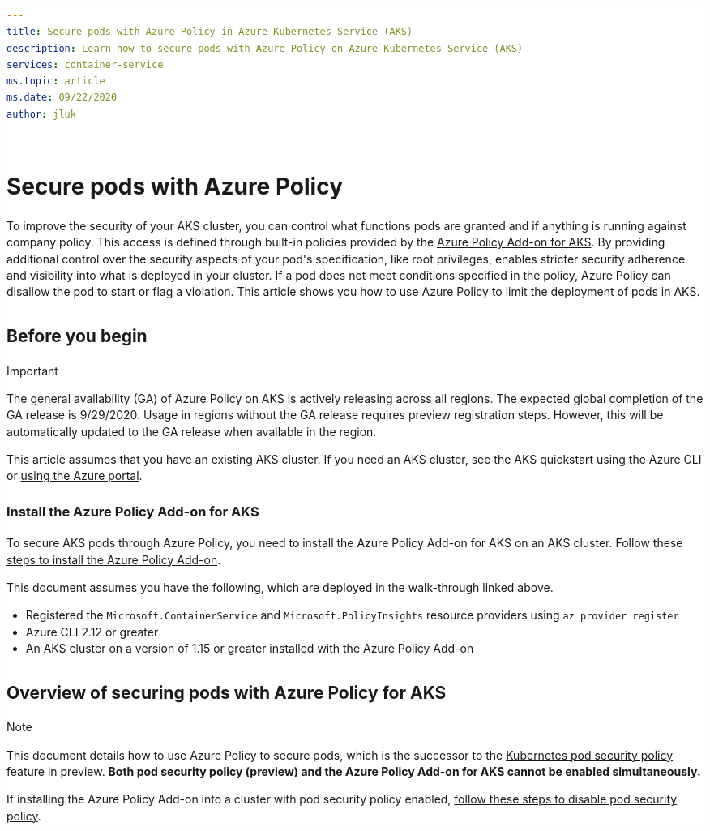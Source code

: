 ```yaml
---
title: Secure pods with Azure Policy in Azure Kubernetes Service (AKS)
description: Learn how to secure pods with Azure Policy on Azure Kubernetes Service (AKS)
services: container-service
ms.topic: article
ms.date: 09/22/2020
author: jluk
---
```


# Secure pods with Azure Policy

To improve the security of your AKS cluster, you can control what functions pods are granted and if anything is running against company policy. This access is defined through built-in policies provided by the [Azure Policy Add-on for AKS][kubernetes-policy-reference]. By providing additional control over the security aspects of your pod's specification, like root privileges, enables stricter security adherence and visibility into what is deployed in your cluster. If a pod does not meet conditions specified in the policy, Azure Policy can disallow the pod to start or flag a violation. This article shows you how to use Azure Policy to limit the deployment of pods in AKS.

## Before you begin

> [!IMPORTANT]
> The general availability (GA) of Azure Policy on AKS is actively releasing across all regions. The expected global completion of the GA release is 9/29/2020. Usage in regions without the GA release requires preview registration steps. However, this will be automatically updated to the GA release when available in the region.

This article assumes that you have an existing AKS cluster. If you need an AKS cluster, see the AKS quickstart [using the Azure CLI][aks-quickstart-cli] or [using the Azure portal][aks-quickstart-portal].

### Install the Azure Policy Add-on for AKS

To secure AKS pods through Azure Policy, you need to install the Azure Policy Add-on for AKS on an AKS cluster. Follow these [steps to install the Azure Policy Add-on](../governance/policy/concepts/policy-for-kubernetes.md#install-azure-policy-add-on-for-aks).

This document assumes you have the following, which are deployed in the walk-through linked above.

* Registered the `Microsoft.ContainerService` and `Microsoft.PolicyInsights` resource providers using `az provider register`
* Azure CLI 2.12 or greater
* An AKS cluster on a version of 1.15 or greater installed with the Azure Policy Add-on

## Overview of securing pods with Azure Policy for AKS

>[!NOTE]
> This document details how to use Azure Policy to secure pods, which is the successor to the [Kubernetes pod security policy feature in preview](use-pod-security-policies.md).
> **Both pod security policy (preview) and the Azure Policy Add-on for AKS cannot be enabled simultaneously.**
> 
> If installing the Azure Policy Add-on into a cluster with pod security policy enabled, [follow these steps to disable pod security policy](use-pod-security-policies.md#enable-pod-security-policy-on-an-aks-cluster).


[kubectl-apply]: https://kubernetes.io/docs/reference/generated/kubectl/kubectl-commands#apply
[kubectl-delete]: https://kubernetes.io/docs/reference/generated/kubectl/kubectl-commands#delete
[kubectl-get]: https://kubernetes.io/docs/reference/generated/kubectl/kubectl-commands#get
[kubectl-create]: https://kubernetes.io/docs/reference/generated/kubectl/kubectl-commands#create
[kubectl-describe]: https://kubernetes.io/docs/reference/generated/kubectl/kubectl-commands#describe
[kubectl-logs]: https://kubernetes.io/docs/reference/generated/kubectl/kubectl-commands#logs
[terms-of-use]: https://azure.microsoft.com/support/legal/preview-supplemental-terms/
[aad-pod-identity]: https://github.com/Azure/aad-pod-identity
[aad-pod-identity-exception]: https://github.com/Azure/aad-pod-identity/blob/master/docs/readmes/README.app-exception.md
[policy-recommendations]: ../governance/policy/concepts/policy-for-kubernetes.md?#recommendations
[policy-limitations]: ../governance/policy/concepts/policy-for-kubernetes.md?#limitations
[kubernetes-policy-reference]: ../governance/policy/concepts/policy-for-kubernetes.md
[policy-samples]: policy-samples.md#microsoftcontainerservice
[aks-quickstart-cli]: kubernetes-walkthrough.md
[aks-quickstart-portal]: kubernetes-walkthrough-portal.md
[install-azure-cli]: /cli/azure/install-azure-cli
[network-policies]: use-network-policies.md
[az-feature-register]: /cli/azure/feature#az-feature-register
[az-feature-list]: /cli/azure/feature#az-feature-list
[az-provider-register]: /cli/azure/provider#az-provider-register
[az-aks-get-credentials]: /cli/azure/aks#az-aks-get-credentials
[az-aks-update]: /cli/azure/ext/aks-preview/aks#ext-aks-preview-az-aks-update
[az-extension-add]: /cli/azure/extension#az-extension-add
[aks-support-policies]: support-policies.md
[aks-faq]: faq.md
[az-extension-add]: /cli/azure/extension#az-extension-add
[az-extension-update]: /cli/azure/extension#az-extension-update
[az-aks-disable-addons]: /cli/azure/aks#az-aks-disable-addons
[az-policy-assignment-delete]: /cli/azure/policy/assignment#az-policy-assignment-delete